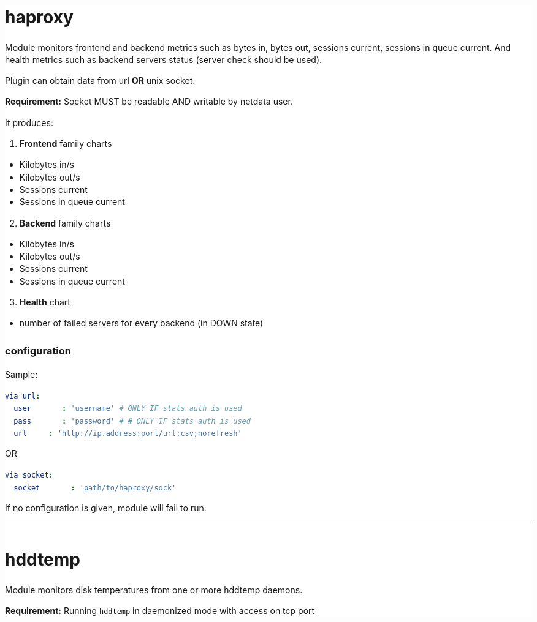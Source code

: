 # haproxy

Module monitors frontend and backend metrics such as bytes in, bytes out, sessions current, sessions in queue current.
And health metrics such as backend servers status (server check should be used).

Plugin can obtain data from url **OR** unix socket.

**Requirement:**
Socket MUST be readable AND writable by netdata user.

It produces:

1. **Frontend** family charts
 * Kilobytes in/s
 * Kilobytes out/s
 * Sessions current
 * Sessions in queue current

2. **Backend** family charts
 * Kilobytes in/s
 * Kilobytes out/s
 * Sessions current
 * Sessions in queue current

3. **Health** chart
 * number of failed servers for every backend (in DOWN state)


### configuration

Sample:

```yaml
via_url:
  user       : 'username' # ONLY IF stats auth is used
  pass       : 'password' # # ONLY IF stats auth is used
  url     : 'http://ip.address:port/url;csv;norefresh'
```

OR

```yaml
via_socket:
  socket       : 'path/to/haproxy/sock'
```

If no configuration is given, module will fail to run.

---

# hddtemp

Module monitors disk temperatures from one or more hddtemp daemons.

**Requirement:**
Running `hddtemp` in daemonized mode with access on tcp port
